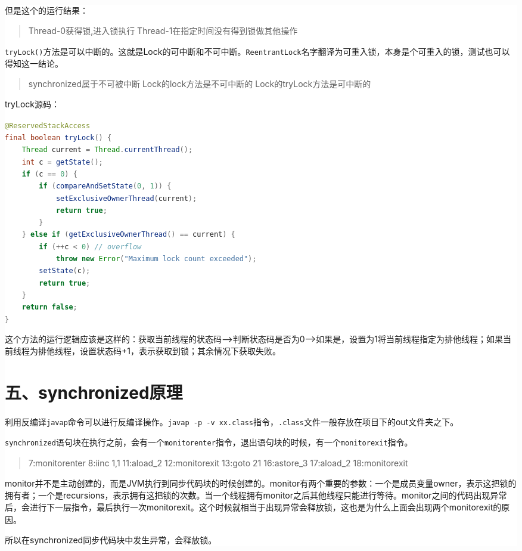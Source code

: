但是这个的运行结果：

> Thread-0获得锁,进入锁执行
> Thread-1在指定时间没有得到锁做其他操作

`tryLock()`方法是可以中断的。这就是Lock的可中断和不可中断。`ReentrantLock`名字翻译为可重入锁，本身是个可重入的锁，测试也可以得知这一结论。

> synchronized属于不可被中断
> Lock的lock方法是不可中断的
> Lock的tryLock方法是可中断的

tryLock源码：

```java
@ReservedStackAccess
final boolean tryLock() {
    Thread current = Thread.currentThread();
    int c = getState();
    if (c == 0) {
        if (compareAndSetState(0, 1)) {
            setExclusiveOwnerThread(current);
            return true;
        }
    } else if (getExclusiveOwnerThread() == current) {
        if (++c < 0) // overflow
            throw new Error("Maximum lock count exceeded");
        setState(c);
        return true;
    }
    return false;
}
```

这个方法的运行逻辑应该是这样的：获取当前线程的状态码-->判断状态码是否为0-->如果是，设置为1将当前线程指定为排他线程；如果当前线程为排他线程，设置状态码+1，表示获取到锁；其余情况下获取失败。

# 五、synchronized原理

利用反编译`javap`命令可以进行反编译操作。`javap -p -v xx.class`指令，`.class`文件一般存放在项目下的out文件夹之下。

`synchronized`语句块在执行之前，会有一个`monitorenter`指令，退出语句块的时候，有一个`monitorexit`指令。

> 7:monitorenter
> 8:iinc 1,1
> 11:aload_2
> 12:monitorexit
> 13:goto	21
> 16:astore_3
> 17:aload_2
> 18:monitorexit

monitor并不是主动创建的，而是JVM执行到同步代码块的时候创建的。monitor有两个重要的参数：一个是成员变量owner，表示这把锁的拥有者；一个是recursions，表示拥有这把锁的次数。当一个线程拥有monitor之后其他线程只能进行等待。monitor之间的代码出现异常后，会进行下一层指令，最后执行一次monitorexit。这个时候就相当于出现异常会释放锁，这也是为什么上面会出现两个monitorexit的原因。

所以在synchronized同步代码块中发生异常，会释放锁。
